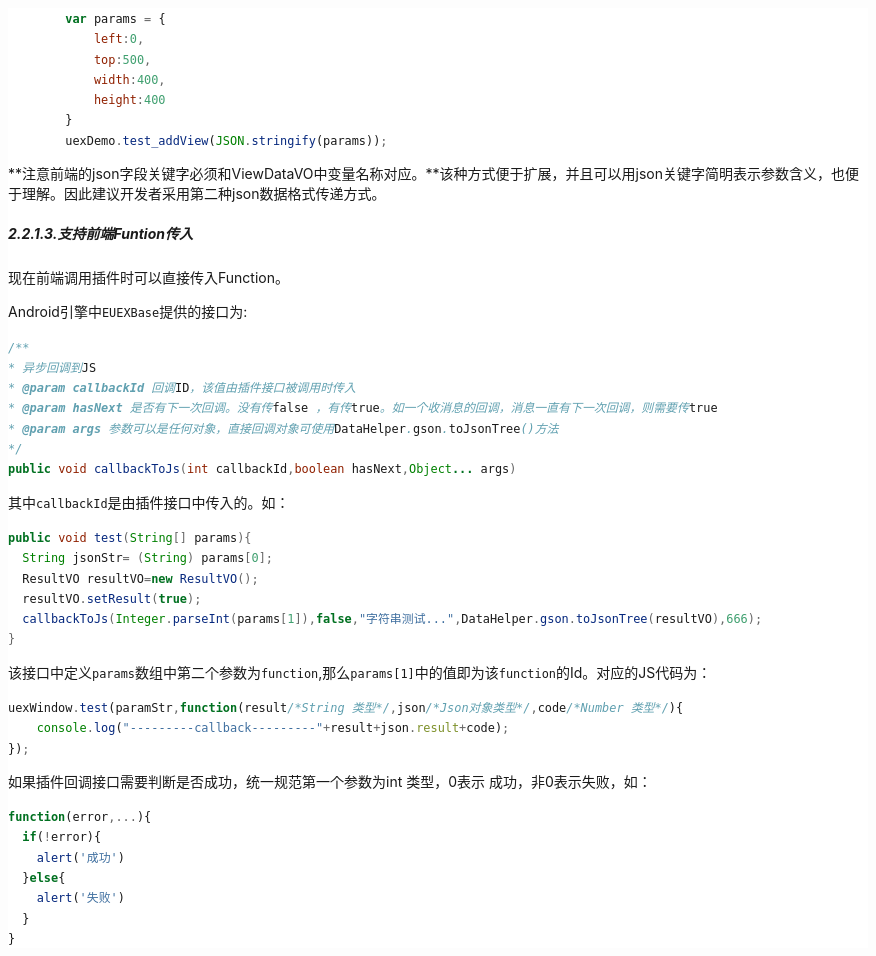 ```javascript
        var params = {
            left:0,
            top:500,
            width:400,
            height:400
        }
        uexDemo.test_addView(JSON.stringify(params));
```

**注意前端的json字段关键字必须和ViewDataVO中变量名称对应。**该种方式便于扩展，并且可以用json关键字简明表示参数含义，也便于理解。因此建议开发者采用第二种json数据格式传递方式。

##### 2.2.1.3.支持前端Funtion传入

现在前端调用插件时可以直接传入Function。

Android引擎中`EUEXBase`提供的接口为:

```java
/**
* 异步回调到JS
* @param callbackId 回调ID，该值由插件接口被调用时传入
* @param hasNext 是否有下一次回调。没有传false ，有传true。如一个收消息的回调，消息一直有下一次回调，则需要传true
* @param args 参数可以是任何对象，直接回调对象可使用DataHelper.gson.toJsonTree()方法
*/
public void callbackToJs(int callbackId,boolean hasNext,Object... args)
```

其中`callbackId`是由插件接口中传入的。如：

```java
public void test(String[] params){
  String jsonStr= (String) params[0];
  ResultVO resultVO=new ResultVO();
  resultVO.setResult(true);
  callbackToJs(Integer.parseInt(params[1]),false,"字符串测试...",DataHelper.gson.toJsonTree(resultVO),666);
}
```

该接口中定义`params`数组中第二个参数为`function`,那么`params[1]`中的值即为该`function`的Id。对应的JS代码为：

```javascript
uexWindow.test(paramStr,function(result/*String 类型*/,json/*Json对象类型*/,code/*Number 类型*/){
	console.log("---------callback---------"+result+json.result+code);
});
```

如果插件回调接口需要判断是否成功，统一规范第一个参数为int 类型，0表示 成功，非0表示失败，如：

```javascript
function(error,...){
  if(!error){
    alert('成功')
  }else{
    alert('失败')
  }
}
```
